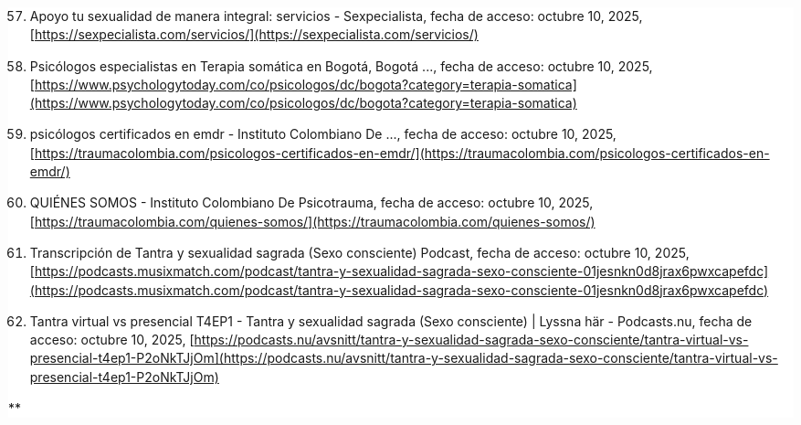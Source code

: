 57. Apoyo tu sexualidad de manera integral: servicios - Sexpecialista, fecha de acceso: octubre 10, 2025, [https://sexpecialista.com/servicios/](https://sexpecialista.com/servicios/)
    
58. Psicólogos especialistas en Terapia somática en Bogotá, Bogotá ..., fecha de acceso: octubre 10, 2025, [https://www.psychologytoday.com/co/psicologos/dc/bogota?category=terapia-somatica](https://www.psychologytoday.com/co/psicologos/dc/bogota?category=terapia-somatica)
    
59. psicólogos certificados en emdr - Instituto Colombiano De ..., fecha de acceso: octubre 10, 2025, [https://traumacolombia.com/psicologos-certificados-en-emdr/](https://traumacolombia.com/psicologos-certificados-en-emdr/)
    
60. QUIÉNES SOMOS - Instituto Colombiano De Psicotrauma, fecha de acceso: octubre 10, 2025, [https://traumacolombia.com/quienes-somos/](https://traumacolombia.com/quienes-somos/)
    
61. Transcripción de Tantra y sexualidad sagrada (Sexo consciente) Podcast, fecha de acceso: octubre 10, 2025, [https://podcasts.musixmatch.com/podcast/tantra-y-sexualidad-sagrada-sexo-consciente-01jesnkn0d8jrax6pwxcapefdc](https://podcasts.musixmatch.com/podcast/tantra-y-sexualidad-sagrada-sexo-consciente-01jesnkn0d8jrax6pwxcapefdc)
    
62. Tantra virtual vs presencial T4EP1 - Tantra y sexualidad sagrada (Sexo consciente) | Lyssna här - Podcasts.nu, fecha de acceso: octubre 10, 2025, [https://podcasts.nu/avsnitt/tantra-y-sexualidad-sagrada-sexo-consciente/tantra-virtual-vs-presencial-t4ep1-P2oNkTJjOm](https://podcasts.nu/avsnitt/tantra-y-sexualidad-sagrada-sexo-consciente/tantra-virtual-vs-presencial-t4ep1-P2oNkTJjOm)
    

**